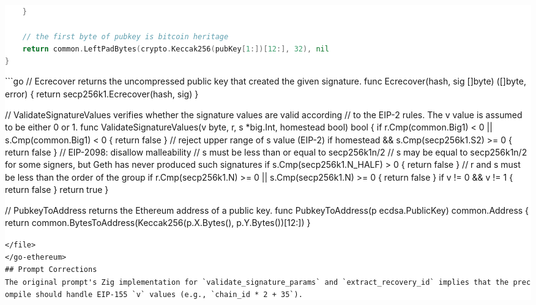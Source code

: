 ```go
	}

	// the first byte of pubkey is bitcoin heritage
	return common.LeftPadBytes(crypto.Keccak256(pubKey[1:])[12:], 32), nil
}
```
</file>
<file path="https://github.com/ethereum/go-ethereum/blob/master/crypto/signature.go">
```go
// Ecrecover returns the uncompressed public key that created the given signature.
func Ecrecover(hash, sig []byte) ([]byte, error) {
	return secp256k1.Ecrecover(hash, sig)
}

// ValidateSignatureValues verifies whether the signature values are valid according
// to the EIP-2 rules. The v value is assumed to be either 0 or 1.
func ValidateSignatureValues(v byte, r, s *big.Int, homestead bool) bool {
	if r.Cmp(common.Big1) < 0 || s.Cmp(common.Big1) < 0 {
		return false
	}
	// reject upper range of s value (EIP-2)
	if homestead && s.Cmp(secp256k1.S2) >= 0 {
		return false
	}
	// EIP-2098: disallow malleability
	// s must be less than or equal to secp256k1n/2
	// s may be equal to secp256k1n/2 for some signers, but Geth has never produced such signatures
	if s.Cmp(secp256k1.N_HALF) > 0 {
		return false
	}
	// r and s must be less than the order of the group
	if r.Cmp(secp256k1.N) >= 0 || s.Cmp(secp256k1.N) >= 0 {
		return false
	}
	if v != 0 && v != 1 {
		return false
	}
	return true
}

// PubkeyToAddress returns the Ethereum address of a public key.
func PubkeyToAddress(p ecdsa.PublicKey) common.Address {
	return common.BytesToAddress(Keccak256(p.X.Bytes(), p.Y.Bytes())[12:])
}
```
</file>
</go-ethereum>
## Prompt Corrections
The original prompt's Zig implementation for `validate_signature_params` and `extract_recovery_id` implies that the precompile should handle EIP-155 `v` values (e.g., `chain_id * 2 + 35`).
